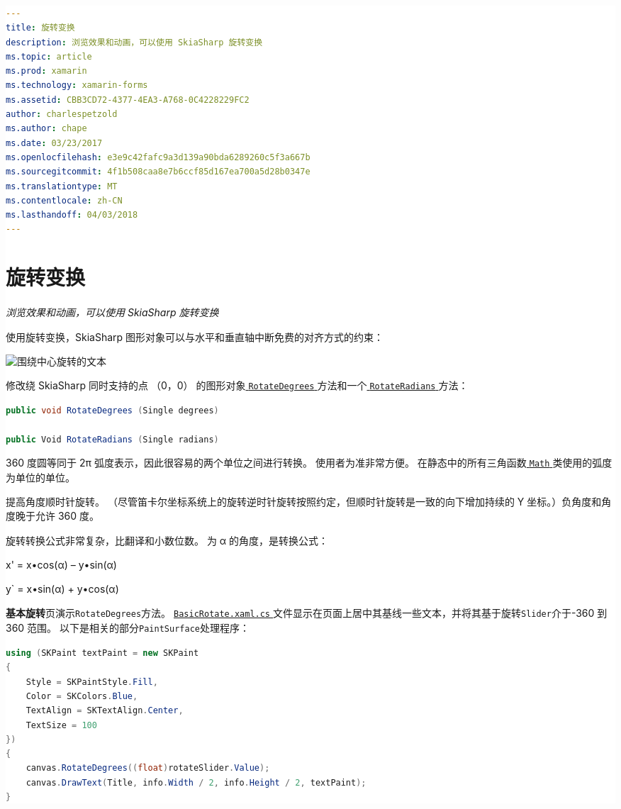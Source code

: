 ```yaml
---
title: 旋转变换
description: 浏览效果和动画，可以使用 SkiaSharp 旋转变换
ms.topic: article
ms.prod: xamarin
ms.technology: xamarin-forms
ms.assetid: CBB3CD72-4377-4EA3-A768-0C4228229FC2
author: charlespetzold
ms.author: chape
ms.date: 03/23/2017
ms.openlocfilehash: e3e9c42fafc9a3d139a90bda6289260c5f3a667b
ms.sourcegitcommit: 4f1b508caa8e7b6ccf85d167ea700a5d28b0347e
ms.translationtype: MT
ms.contentlocale: zh-CN
ms.lasthandoff: 04/03/2018
---
```

# <a name="the-rotate-transform"></a>旋转变换

_浏览效果和动画，可以使用 SkiaSharp 旋转变换_

使用旋转变换，SkiaSharp 图形对象可以与水平和垂直轴中断免费的对齐方式的约束：

![](rotate-images/rotateexample.png "围绕中心旋转的文本")

修改绕 SkiaSharp 同时支持的点 （0，0） 的图形对象[ `RotateDegrees` ](https://developer.xamarin.com/api/member/SkiaSharp.SKCanvas.RotateDegrees/p/System.Single/)方法和一个[ `RotateRadians` ](https://developer.xamarin.com/api/member/SkiaSharp.SKCanvas.RotateRadians/p/System.Single/)方法：

```csharp
public void RotateDegrees (Single degrees)

public Void RotateRadians (Single radians)
```

360 度圆等同于 2π 弧度表示，因此很容易的两个单位之间进行转换。 使用者为准非常方便。 在静态中的所有三角函数[ `Math` ](https://developer.xamarin.com/api/type/System.Math/)类使用的弧度为单位的单位。

提高角度顺时针旋转。 （尽管笛卡尔坐标系统上的旋转逆时针旋转按照约定，但顺时针旋转是一致的向下增加持续的 Y 坐标。）负角度和角度晚于允许 360 度。

旋转转换公式非常复杂，比翻译和小数位数。 为 α 的角度，是转换公式：

x' = x•cos(α) – y•sin(α)   

y` = x•sin(α) + y•cos(α)

**基本旋转**页演示`RotateDegrees`方法。 [ `BasicRotate.xaml.cs` ](https://github.com/xamarin/xamarin-forms-samples/blob/master/SkiaSharpForms/SkiaSharpFormsDemos/SkiaSharpFormsDemos/SkiaSharpFormsDemos/Transforms/BasicRotatePage.xaml.cs)文件显示在页面上居中其基线一些文本，并将其基于旋转`Slider`介于-360 到 360 范围。 以下是相关的部分`PaintSurface`处理程序：

```csharp
using (SKPaint textPaint = new SKPaint
{
    Style = SKPaintStyle.Fill,
    Color = SKColors.Blue,
    TextAlign = SKTextAlign.Center,
    TextSize = 100
})
{
    canvas.RotateDegrees((float)rotateSlider.Value);
    canvas.DrawText(Title, info.Width / 2, info.Height / 2, textPaint);
}
```
